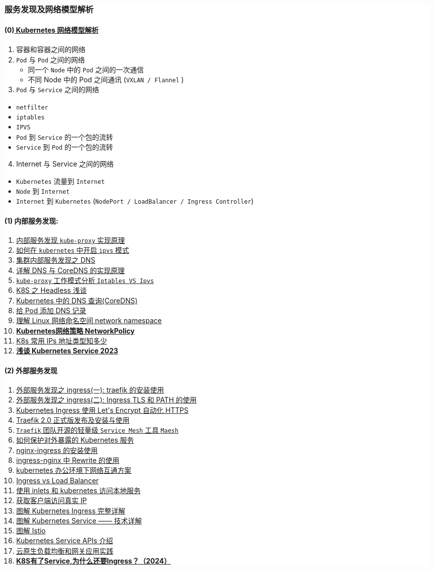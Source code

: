 ### 服务发现及网络模型解析

#### (0)[ Kubernetes 网络模型解析](k8s_adv67_network_model.md)

1. 容器和容器之间的网络
2. `Pod` 与 `Pod` 之间的网络
   * 同一个 `Node` 中的 `Pod` 之间的一次通信
   * 不同 Node 中的 Pod 之间通讯 (`VXLAN / Flannel` )
3. `Pod` 与 `Service` 之间的网络
  * `netfilter`
  * `iptables` 
  * `IPVS`
  * `Pod` 到 `Service` 的一个包的流转
  * `Service` 到 `Pod` 的一个包的流转
4. Internet 与 Service 之间的网络
  * `Kubernetes` 流量到 `Internet` 
  * `Node` 到 `Internet`
  * `Internet` 到 `Kubernetes` (`NodePort / LoadBalancer / Ingress Controller`)
  
#### (1) 内部服务发现:

1. [内部服务发现 `kube-proxy` 实现原理](k8s_adv36_kube_proxy.md)
2. [如何在 `kubernetes` 中开启 `ipvs` 模式](k8s_adv26_ipvs.md)
3. [集群内部服务发现之 DNS](k8s_adv16_dns.md)
4. [详解 DNS 与 CoreDNS 的实现原理](k8s_adv40_CoreDNS.md)
5. [`kube-proxy` 工作模式分析 `Iptables VS Ipvs`](k8s_adv71_kube_proxy_adv.md)
6. [K8S 之 Headless 浅谈](k8s_adv93_svc_headless.md)
7. [Kubernetes 中的 DNS 查询(CoreDNS)](k8s_adv94_DNS_check.md)
8. [给 Pod 添加 DNS 记录](k8s_adv110_pod_dns.md)
9. [理解 Linux 网络命名空间 network namespace](k8s_adv111_net_namespaces.md)
10. [**Kubernetes网络策略 NetworkPolicy**](k8s_adv132_network_policy.md)
11. [K8s 常用 IPs 地址类型知多少](k8s_adv133_k8s_IPs_description.md)
12. [**浅谈 Kubernetes Service 2023**](k8s_adv136_svc_2023.md)


#### (2) 外部服务发现

1. [外部服务发现之 ingress(一): traefik 的安装使用](k8s_adv17_ingress1.md)
2. [外部服务发现之 ingress(二): Ingress TLS 和 PATH 的使用](k8s_adv18_ingress2.md)
3. [Kubernetes Ingress 使用 Let's Encrypt 自动化 HTTPS](k8s_adv30_ingress_auto_https.md)
4. [Traefik 2.0 正式版发布及安装与使用](k8s_adv77_traefik2.0.md) 
5. [`Traefik` 团队开源的轻量级 `Service Mesh` 工具 `Maesh`](k8s_adv78_trarfik_mesh.md)
5. [如何保护对外暴露的 Kubernetes 服务](k8s_adv50_Ingress_Protection.md)
6. [nginx-ingress 的安装使用](k8s_adv51_Nginx_Ingress.md)
7. [ingress-nginx 中 Rewrite 的使用](k8s_adv82_ingress_nginx_rewrite.md)
8. [kubernetes 办公环境下网络互通方案](k8s_adv38_Connect_Offce_Network.md)
9. [Ingress vs Load Balancer](k8s_adv66_elbVSingress.md)
10. [使用 inlets 和 kubernetes 访问本地服务](k8s_adv79_inlets.md)
11. [获取客户端访问真实 IP](k8s_adv88_get_ip.md)
12. [图解 Kubernetes Ingress 完整详解](k8s_adv105_ingress_detail.md)
13. [图解 Kubernetes Service —— 技术详解](k8s_adv106_svc_scratch.md)
14. [图解 Istio](k8s_adv107_istio_scratch.md)
15. [Kubernetes Service APIs 介绍](k8s_adv108_serviceapis.md)
16. [云原生负载均衡和网关应用实践](k8s_adv118_lb_gateway.md)
17. [**K8S有了Service,为什么还要Ingress？（2024）**](k8s_adv157_2024svc_ingress.md)
